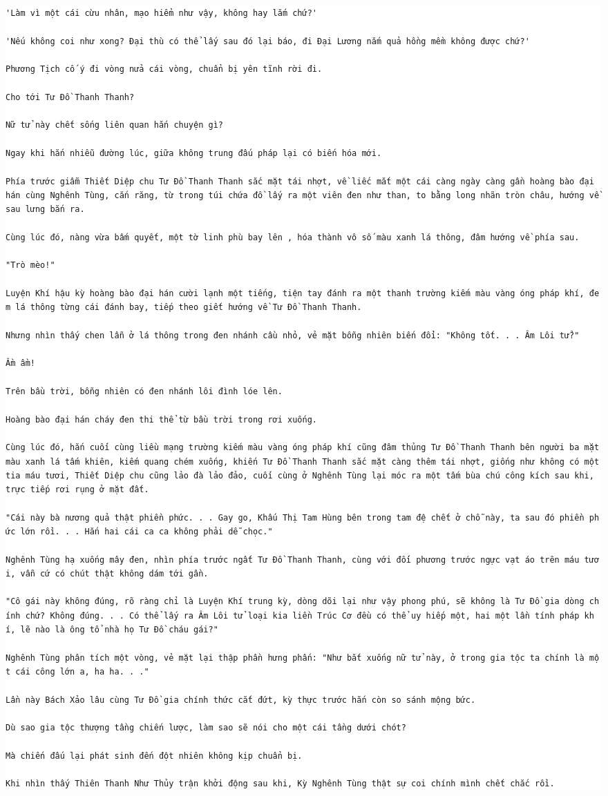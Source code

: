 	'Làm vì một cái cừu nhân, mạo hiểm như vậy, không hay lắm chứ?'

	'Nếu không coi như xong? Đại thù có thể lấy sau đó lại báo, đi Đại Lương nắm quả hồng mềm không được chứ?'

	Phương Tịch cố ý đi vòng nửa cái vòng, chuẩn bị yên tĩnh rời đi.

	Cho tới Tư Đồ Thanh Thanh?

	Nữ tử này chết sống liên quan hắn chuyện gì?

	Ngay khi hắn nhiễu đường lúc, giữa không trung đấu pháp lại có biến hóa mới.

	Phía trước giẫm Thiết Diệp chu Tư Đồ Thanh Thanh sắc mặt tái nhợt, về liếc mắt một cái càng ngày càng gần hoàng bào đại hán cùng Nghênh Tùng, cắn răng, từ trong túi chứa đồ lấy ra một viên đen như than, to bằng long nhãn tròn châu, hướng về sau lưng bắn ra.

	Cùng lúc đó, nàng vừa bấm quyết, một tờ linh phù bay lên , hóa thành vô số màu xanh lá thông, đâm hướng về phía sau.

	"Trò mèo!"

	Luyện Khí hậu kỳ hoàng bào đại hán cười lạnh một tiếng, tiện tay đánh ra một thanh trường kiếm màu vàng óng pháp khí, đem lá thông từng cái đánh bay, tiếp theo giết hướng về Tư Đồ Thanh Thanh.

	Nhưng nhìn thấy chen lẫn ở lá thông trong đen nhánh cầu nhỏ, vẻ mặt bỗng nhiên biến đổi: "Không tốt. . . Âm Lôi tử?"

	Ầm ầm!

	Trên bầu trời, bỗng nhiên có đen nhánh lôi đình lóe lên.

	Hoàng bào đại hán cháy đen thi thể từ bầu trời trong rơi xuống.

	Cùng lúc đó, hắn cuối cùng liều mạng trường kiếm màu vàng óng pháp khí cũng đâm thủng Tư Đồ Thanh Thanh bên người ba mặt màu xanh lá tấm khiên, kiếm quang chém xuống, khiến Tư Đồ Thanh Thanh sắc mặt càng thêm tái nhợt, giống như không có một tia máu tươi, Thiết Diệp chu cũng lảo đà lảo đảo, cuối cùng ở Nghênh Tùng lại móc ra một tấm bùa chú công kích sau khi, trực tiếp rơi rụng ở mặt đất.

	"Cái này bà nương quả thật phiền phức. . . Gay go, Khấu Thị Tam Hùng bên trong tam đệ chết ở chỗ này, ta sau đó phiền phức lớn rồi. . . Hắn hai cái ca ca không phải dễ chọc."

	Nghênh Tùng hạ xuống mây đen, nhìn phía trước ngất Tư Đồ Thanh Thanh, cùng với đối phương trước ngực vạt áo trên máu tươi, vẫn cứ có chút thật không dám tới gần.

	"Cô gái này không đúng, rõ ràng chỉ là Luyện Khí trung kỳ, dòng dõi lại như vậy phong phú, sẽ không là Tư Đồ gia dòng chính chứ? Không đúng. . . Có thể lấy ra Âm Lôi tử loại kia liền Trúc Cơ đều có thể uy hiếp một, hai một lần tính pháp khí, lẽ nào là ông tổ nhà họ Tư Đồ cháu gái?"

	Nghênh Tùng phân tích một vòng, vẻ mặt lại thập phần hưng phấn: "Như bắt xuống nữ tử này, ở trong gia tộc ta chính là một cái công lớn a, ha ha. . ."

	Lần này Bách Xảo lâu cùng Tư Đồ gia chính thức cắt đứt, kỳ thực trước hắn còn so sánh mộng bức.

	Dù sao gia tộc thượng tầng chiến lược, làm sao sẽ nói cho một cái tầng dưới chót?

	Mà chiến đấu lại phát sinh đến đột nhiên không kịp chuẩn bị.

	Khi nhìn thấy Thiên Thanh Như Thủy trận khởi động sau khi, Kỳ Nghênh Tùng thật sự coi chính mình chết chắc rồi.
